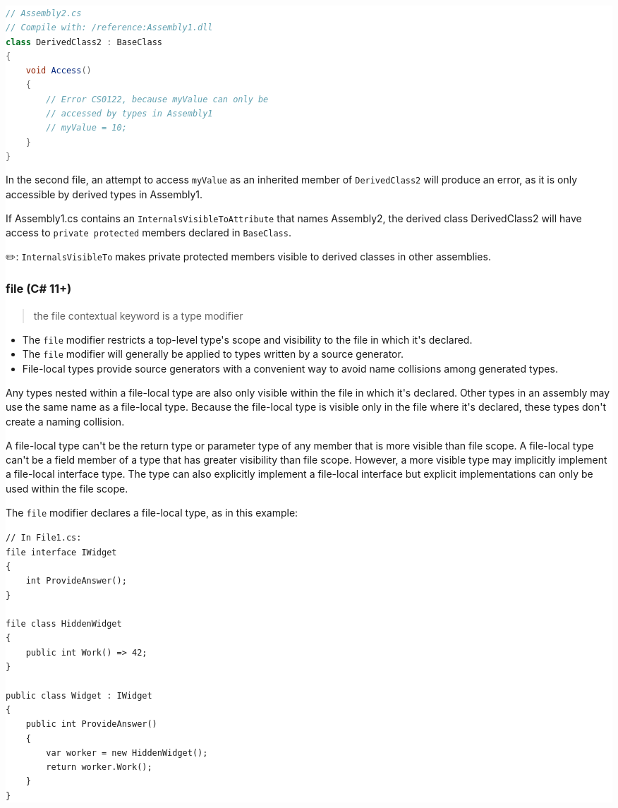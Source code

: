```csharp
// Assembly2.cs
// Compile with: /reference:Assembly1.dll
class DerivedClass2 : BaseClass
{
    void Access()
    {
        // Error CS0122, because myValue can only be
        // accessed by types in Assembly1
        // myValue = 10;
    }
}
```

In the second file, an attempt to access `myValue` as an inherited member of `DerivedClass2` will produce an error, as it is only accessible by derived types in Assembly1.

If Assembly1.cs contains an `InternalsVisibleToAttribute` that names Assembly2, the derived class DerivedClass2 will have access to `private protected` members declared in `BaseClass`.

✏️: `InternalsVisibleTo` makes private protected members visible to derived classes in other assemblies.

### file (C# 11+)

> the file contextual keyword is a type modifier

- The `file` modifier restricts a top-level type's scope and visibility to the file in which it's declared.
- The `file` modifier will generally be applied to types written by a source generator.
- File-local types provide source generators with a convenient way to avoid name collisions among generated types.

Any types nested within a file-local type are also only visible within the file in which it's declared. Other types in an assembly may use the same name as a file-local type. Because the file-local type is visible only in the file where it's declared, these types don't create a naming collision.

A file-local type can't be the return type or parameter type of any member that is more visible than file scope. A file-local type can't be a field member of a type that has greater visibility than file scope. However, a more visible type may implicitly implement a file-local interface type. The type can also explicitly implement a file-local interface but explicit implementations can only be used within the file scope.

The `file` modifier declares a file-local type, as in this example:

```csharp{1-2, 7, 16-17}
// In File1.cs:
file interface IWidget
{
    int ProvideAnswer();
}

file class HiddenWidget
{
    public int Work() => 42;
}

public class Widget : IWidget
{
    public int ProvideAnswer()
    {
        var worker = new HiddenWidget();
        return worker.Work();
    }
}
```

